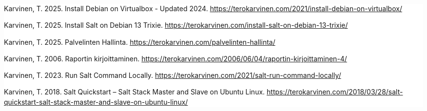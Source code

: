 Karvinen, T. 2025. Install Debian on Virtualbox - Updated 2024. https://terokarvinen.com/2021/install-debian-on-virtualbox/

Karvinen, T. 2025. Install Salt on Debian 13 Trixie. https://terokarvinen.com/install-salt-on-debian-13-trixie/

Karvinen, T. 2025. Palvelinten Hallinta. https://terokarvinen.com/palvelinten-hallinta/

Karvinen, T. 2006. Raportin kirjoittaminen. https://terokarvinen.com/2006/06/04/raportin-kirjoittaminen-4/ 

Karvinen, T. 2023. Run Salt Command Locally. https://terokarvinen.com/2021/salt-run-command-locally/

Karvinen, T. 2018. Salt Quickstart – Salt Stack Master and Slave on Ubuntu Linux. https://terokarvinen.com/2018/03/28/salt-quickstart-salt-stack-master-and-slave-on-ubuntu-linux/
